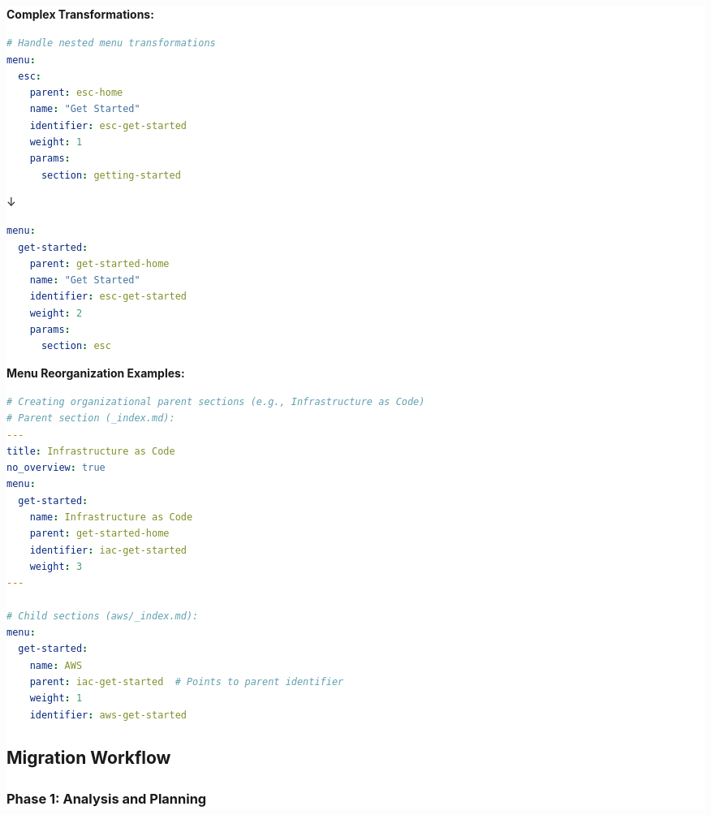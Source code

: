 **Complex Transformations:**
```yaml
# Handle nested menu transformations
menu:
  esc:
    parent: esc-home
    name: "Get Started"
    identifier: esc-get-started
    weight: 1
    params:
      section: getting-started
```
↓
```yaml
menu:
  get-started:
    parent: get-started-home
    name: "Get Started"
    identifier: esc-get-started
    weight: 2
    params:
      section: esc
```

**Menu Reorganization Examples:**
```yaml
# Creating organizational parent sections (e.g., Infrastructure as Code)
# Parent section (_index.md):
---
title: Infrastructure as Code
no_overview: true
menu:
  get-started:
    name: Infrastructure as Code
    parent: get-started-home
    identifier: iac-get-started
    weight: 3
---

# Child sections (aws/_index.md):
menu:
  get-started:
    name: AWS
    parent: iac-get-started  # Points to parent identifier
    weight: 1
    identifier: aws-get-started
```

## Migration Workflow

### Phase 1: Analysis and Planning
